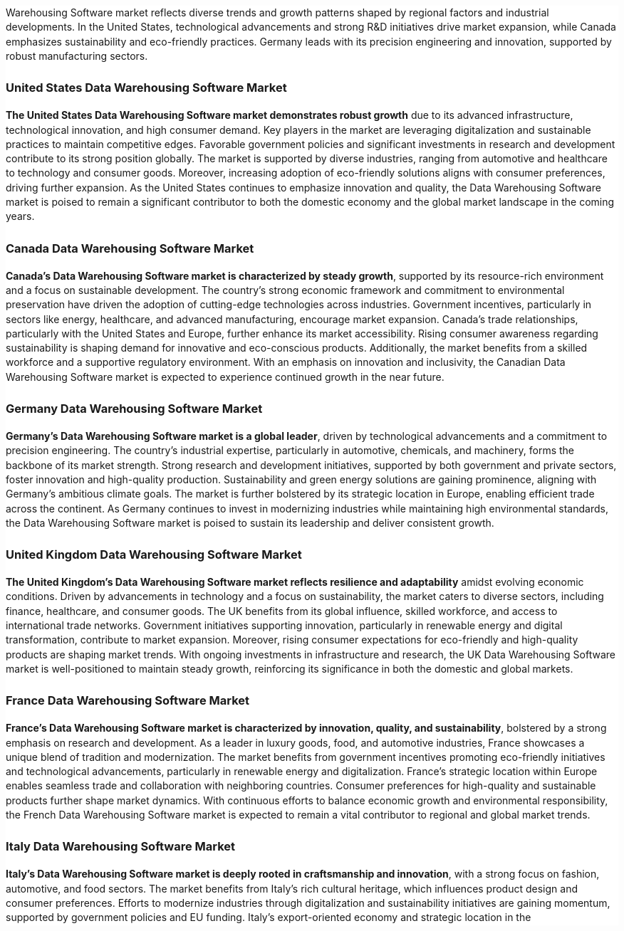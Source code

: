 Warehousing Software market reflects diverse trends and growth patterns shaped by regional factors and industrial developments. In the United States, technological advancements and strong R&amp;D initiatives drive market expansion, while Canada emphasizes sustainability and eco-friendly practices. Germany leads with its precision engineering and innovation, supported by robust manufacturing sectors.</span></em></p></blockquote><h3><strong>United States Data Warehousing Software Market</strong></h3><p><strong>The United States Data Warehousing Software market demonstrates robust growth</strong> due to its advanced infrastructure, technological innovation, and high consumer demand. Key players in the market are leveraging digitalization and sustainable practices to maintain competitive edges. Favorable government policies and significant investments in research and development contribute to its strong position globally. The market is supported by diverse industries, ranging from automotive and healthcare to technology and consumer goods. Moreover, increasing adoption of eco-friendly solutions aligns with consumer preferences, driving further expansion. As the United States continues to emphasize innovation and quality, the Data Warehousing Software market is poised to remain a significant contributor to both the domestic economy and the global market landscape in the coming years.</p><h3><strong>Canada Data Warehousing Software Market</strong></h3><p><strong>Canada&rsquo;s Data Warehousing Software market is characterized by steady growth</strong>, supported by its resource-rich environment and a focus on sustainable development. The country&rsquo;s strong economic framework and commitment to environmental preservation have driven the adoption of cutting-edge technologies across industries. Government incentives, particularly in sectors like energy, healthcare, and advanced manufacturing, encourage market expansion. Canada&rsquo;s trade relationships, particularly with the United States and Europe, further enhance its market accessibility. Rising consumer awareness regarding sustainability is shaping demand for innovative and eco-conscious products. Additionally, the market benefits from a skilled workforce and a supportive regulatory environment. With an emphasis on innovation and inclusivity, the Canadian Data Warehousing Software market is expected to experience continued growth in the near future.</p><h3><strong>Germany Data Warehousing Software Market</strong></h3><p><strong>Germany&rsquo;s Data Warehousing Software market is a global leader</strong>, driven by technological advancements and a commitment to precision engineering. The country&rsquo;s industrial expertise, particularly in automotive, chemicals, and machinery, forms the backbone of its market strength. Strong research and development initiatives, supported by both government and private sectors, foster innovation and high-quality production. Sustainability and green energy solutions are gaining prominence, aligning with Germany&rsquo;s ambitious climate goals. The market is further bolstered by its strategic location in Europe, enabling efficient trade across the continent. As Germany continues to invest in modernizing industries while maintaining high environmental standards, the Data Warehousing Software market is poised to sustain its leadership and deliver consistent growth.</p><h3><strong>United Kingdom Data Warehousing Software Market</strong></h3><p><strong>The United Kingdom&rsquo;s Data Warehousing Software market reflects resilience and adaptability</strong> amidst evolving economic conditions. Driven by advancements in technology and a focus on sustainability, the market caters to diverse sectors, including finance, healthcare, and consumer goods. The UK benefits from its global influence, skilled workforce, and access to international trade networks. Government initiatives supporting innovation, particularly in renewable energy and digital transformation, contribute to market expansion. Moreover, rising consumer expectations for eco-friendly and high-quality products are shaping market trends. With ongoing investments in infrastructure and research, the UK Data Warehousing Software market is well-positioned to maintain steady growth, reinforcing its significance in both the domestic and global markets.</p><h3><strong>France Data Warehousing Software Market</strong></h3><p><strong>France&rsquo;s Data Warehousing Software market is characterized by innovation, quality, and sustainability</strong>, bolstered by a strong emphasis on research and development. As a leader in luxury goods, food, and automotive industries, France showcases a unique blend of tradition and modernization. The market benefits from government incentives promoting eco-friendly initiatives and technological advancements, particularly in renewable energy and digitalization. France&rsquo;s strategic location within Europe enables seamless trade and collaboration with neighboring countries. Consumer preferences for high-quality and sustainable products further shape market dynamics. With continuous efforts to balance economic growth and environmental responsibility, the French Data Warehousing Software market is expected to remain a vital contributor to regional and global market trends.</p><h3><strong>Italy Data Warehousing Software Market</strong></h3><p><strong>Italy&rsquo;s Data Warehousing Software market is deeply rooted in craftsmanship and innovation</strong>, with a strong focus on fashion, automotive, and food sectors. The market benefits from Italy&rsquo;s rich cultural heritage, which influences product design and consumer preferences. Efforts to modernize industries through digitalization and sustainability initiatives are gaining momentum, supported by government policies and EU funding. Italy&rsquo;s export-oriented economy and strategic location in the